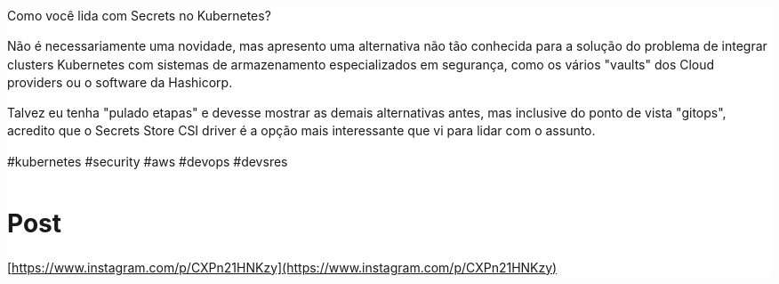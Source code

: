 
Como você lida com Secrets no Kubernetes?

Não é necessariamente uma novidade, mas apresento uma alternativa não tão conhecida para a solução do problema de integrar clusters Kubernetes com sistemas de armazenamento especializados em segurança, como os vários "vaults" dos Cloud providers ou o software da Hashicorp.

Talvez eu tenha "pulado etapas" e devesse mostrar as demais alternativas antes, mas inclusive do ponto de vista "gitops", acredito que o Secrets Store CSI driver é a opção mais interessante que vi para lidar com o assunto.

#kubernetes #security #aws #devops #devsres


# Post 
[https://www.instagram.com/p/CXPn21HNKzy](https://www.instagram.com/p/CXPn21HNKzy)
